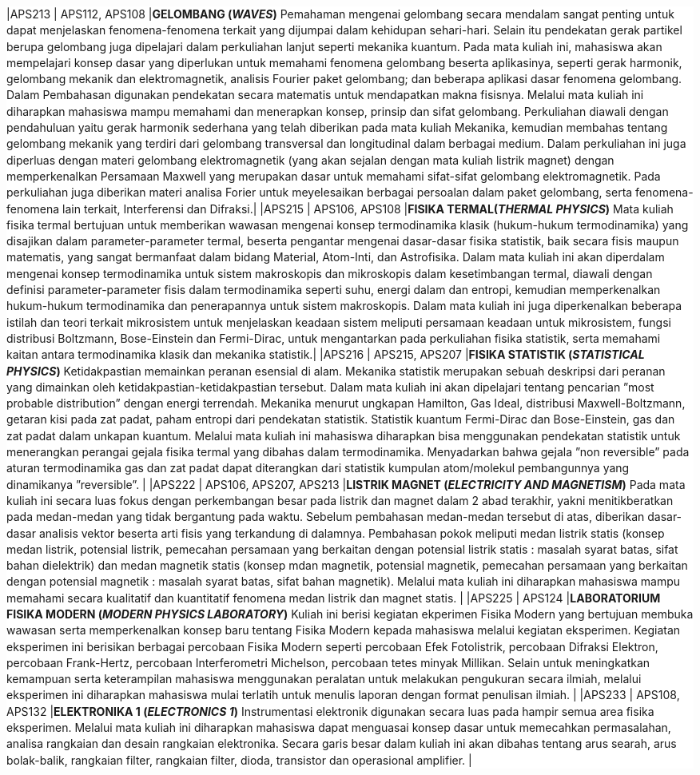 |APS213		|	APS112, APS108		|**GELOMBANG (*WAVES*)** Pemahaman mengenai gelombang secara mendalam sangat penting untuk dapat menjelaskan fenomena-fenomena terkait yang dijumpai dalam kehidupan sehari-hari.  Selain itu pendekatan gerak partikel berupa gelombang juga dipelajari dalam perkuliahan lanjut seperti mekanika kuantum. Pada mata kuliah ini, mahasiswa akan mempelajari konsep dasar yang diperlukan untuk memahami fenomena gelombang beserta aplikasinya, seperti gerak harmonik, gelombang mekanik dan elektromagnetik, analisis Fourier paket gelombang; dan beberapa aplikasi dasar fenomena gelombang. Dalam Pembahasan digunakan pendekatan secara matematis untuk mendapatkan makna fisisnya. Melalui mata kuliah ini diharapkan mahasiswa mampu memahami dan menerapkan konsep, prinsip dan  sifat gelombang. Perkuliahan diawali dengan pendahuluan yaitu gerak harmonik sederhana yang telah diberikan pada mata kuliah Mekanika, kemudian membahas tentang gelombang mekanik yang terdiri dari gelombang transversal dan longitudinal dalam berbagai medium. Dalam perkuliahan ini juga diperluas dengan materi gelombang elektromagnetik (yang akan sejalan dengan mata kuliah listrik magnet) dengan memperkenalkan Persamaan Maxwell yang merupakan dasar untuk memahami sifat-sifat gelombang elektromagnetik. Pada perkuliahan juga diberikan materi analisa Forier untuk meyelesaikan berbagai persoalan dalam paket gelombang, serta fenomena-fenomena lain terkait, Interferensi dan Difraksi.|
|APS215		|	APS106, APS108			|**FISIKA TERMAL(*THERMAL PHYSICS*)** Mata kuliah fisika termal bertujuan untuk memberikan wawasan mengenai konsep termodinamika klasik (hukum-hukum termodinamika) yang disajikan dalam parameter-parameter termal, beserta pengantar mengenai dasar-dasar fisika statistik, baik secara fisis maupun matematis, yang sangat bermanfaat dalam bidang Material, Atom-Inti, dan Astrofisika. Dalam mata kuliah ini akan diperdalam mengenai konsep termodinamika untuk sistem makroskopis dan mikroskopis dalam kesetimbangan termal, diawali dengan definisi parameter-parameter fisis dalam termodinamika seperti suhu, energi dalam dan entropi, kemudian memperkenalkan hukum-hukum termodinamika dan penerapannya untuk sistem makroskopis. Dalam mata kuliah ini juga diperkenalkan beberapa istilah dan teori terkait mikrosistem untuk menjelaskan keadaan sistem meliputi persamaan keadaan untuk mikrosistem, fungsi distribusi Boltzmann, Bose-Einstein dan Fermi-Dirac, untuk mengantarkan pada perkuliahan fisika statistik, serta memahami kaitan antara termodinamika klasik dan mekanika statistik.|
|APS216		|	APS215, APS207		|**FISIKA STATISTIK (*STATISTICAL PHYSICS*)** Ketidakpastian memainkan peranan esensial di alam. Mekanika statistik merupakan sebuah deskripsi dari peranan yang dimainkan oleh ketidakpastian-ketidakpastian tersebut. Dalam mata kuliah ini akan dipelajari tentang pencarian ”most probable distribution” dengan energi terrendah. Mekanika menurut ungkapan Hamilton, Gas Ideal, distribusi Maxwell-Boltzmann, getaran kisi pada zat padat, paham entropi dari pendekatan statistik. Statistik kuantum Fermi-Dirac dan Bose-Einstein, gas dan zat padat dalam unkapan kuantum. Melalui mata kuliah ini mahasiswa diharapkan bisa menggunakan pendekatan statistik untuk menerangkan perangai gejala fisika termal yang dibahas dalam termodinamika. Menyadarkan bahwa gejala ”non reversible” pada aturan termodinamika gas dan zat padat dapat diterangkan dari statistik kumpulan atom/molekul pembangunnya yang dinamikanya ”reversible”.	|
|APS222		|	APS106, APS207, APS213		|**LISTRIK MAGNET (*ELECTRICITY AND MAGNETISM*)** Pada mata kuliah ini secara luas fokus dengan perkembangan besar pada listrik dan magnet dalam 2 abad terakhir, yakni menitikberatkan pada medan-medan yang tidak bergantung pada waktu. Sebelum pembahasan medan-medan tersebut di atas, diberikan dasar-dasar analisis vektor beserta arti fisis yang terkandung di dalamnya. Pembahasan pokok meliputi medan listrik statis (konsep medan listrik, potensial listrik, pemecahan persamaan yang berkaitan dengan potensial listrik statis : masalah syarat batas, sifat bahan dielektrik) dan medan magnetik statis (konsep mdan magnetik, potensial magnetik, pemecahan persamaan yang berkaitan dengan potensial magnetik : masalah syarat batas, sifat bahan magnetik). Melalui mata kuliah ini diharapkan mahasiswa mampu memahami secara kualitatif dan kuantitatif fenomena medan listrik dan magnet statis.	|
|APS225		|	APS124			|**LABORATORIUM FISIKA MODERN (*MODERN PHYSICS LABORATORY*)** Kuliah ini berisi kegiatan ekperimen Fisika Modern yang bertujuan membuka wawasan serta memperkenalkan konsep baru tentang Fisika Modern kepada mahasiswa melalui kegiatan eksperimen. Kegiatan eksperimen ini berisikan berbagai percobaan Fisika Modern seperti percobaan Efek Fotolistrik, percobaan Difraksi Elektron, percobaan Frank-Hertz, percobaan Interferometri Michelson, percobaan tetes minyak Millikan. Selain untuk meningkatkan kemampuan serta keterampilan mahasiswa menggunakan peralatan untuk melakukan pengukuran secara ilmiah, melalui eksperimen ini diharapkan mahasiswa mulai terlatih untuk menulis laporan dengan format penulisan ilmiah.	|
|APS233		|	APS108, APS132		|**ELEKTRONIKA 1 (*ELECTRONICS 1*)** Instrumentasi elektronik digunakan secara luas pada hampir semua area fisika eksperimen. Melalui mata kuliah ini diharapkan mahasiswa dapat menguasai konsep dasar untuk memecahkan permasalahan, analisa rangkaian dan desain rangkaian elektronika. Secara garis besar dalam kuliah ini akan dibahas tentang arus searah, arus bolak-balik, rangkaian filter, rangkaian filter, dioda, transistor dan operasional amplifier.	|